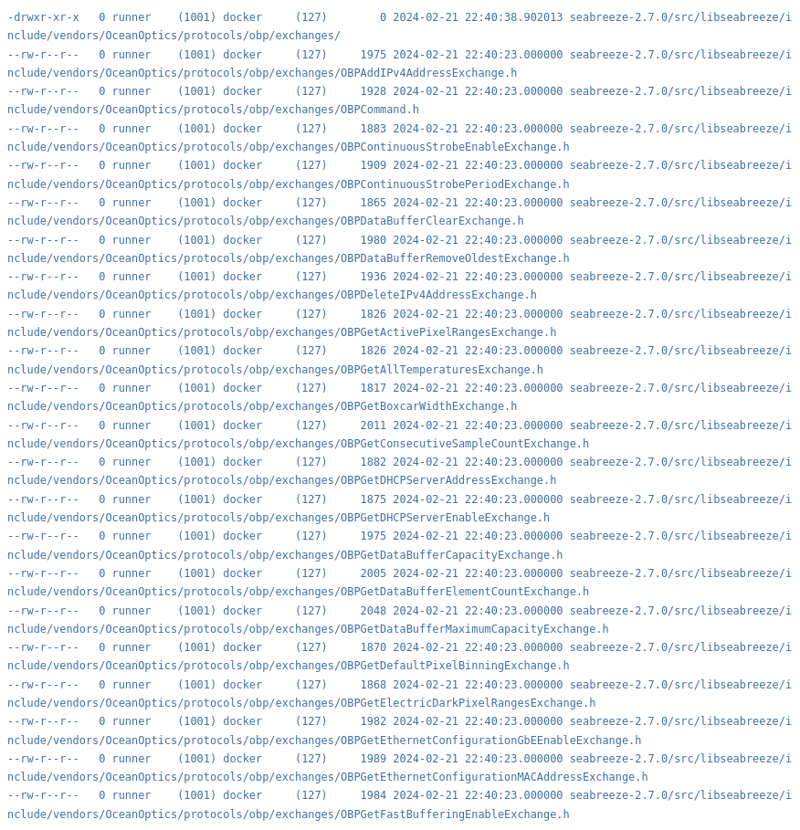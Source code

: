```diff
-drwxr-xr-x   0 runner    (1001) docker     (127)        0 2024-02-21 22:40:38.902013 seabreeze-2.7.0/src/libseabreeze/include/vendors/OceanOptics/protocols/obp/exchanges/
--rw-r--r--   0 runner    (1001) docker     (127)     1975 2024-02-21 22:40:23.000000 seabreeze-2.7.0/src/libseabreeze/include/vendors/OceanOptics/protocols/obp/exchanges/OBPAddIPv4AddressExchange.h
--rw-r--r--   0 runner    (1001) docker     (127)     1928 2024-02-21 22:40:23.000000 seabreeze-2.7.0/src/libseabreeze/include/vendors/OceanOptics/protocols/obp/exchanges/OBPCommand.h
--rw-r--r--   0 runner    (1001) docker     (127)     1883 2024-02-21 22:40:23.000000 seabreeze-2.7.0/src/libseabreeze/include/vendors/OceanOptics/protocols/obp/exchanges/OBPContinuousStrobeEnableExchange.h
--rw-r--r--   0 runner    (1001) docker     (127)     1909 2024-02-21 22:40:23.000000 seabreeze-2.7.0/src/libseabreeze/include/vendors/OceanOptics/protocols/obp/exchanges/OBPContinuousStrobePeriodExchange.h
--rw-r--r--   0 runner    (1001) docker     (127)     1865 2024-02-21 22:40:23.000000 seabreeze-2.7.0/src/libseabreeze/include/vendors/OceanOptics/protocols/obp/exchanges/OBPDataBufferClearExchange.h
--rw-r--r--   0 runner    (1001) docker     (127)     1980 2024-02-21 22:40:23.000000 seabreeze-2.7.0/src/libseabreeze/include/vendors/OceanOptics/protocols/obp/exchanges/OBPDataBufferRemoveOldestExchange.h
--rw-r--r--   0 runner    (1001) docker     (127)     1936 2024-02-21 22:40:23.000000 seabreeze-2.7.0/src/libseabreeze/include/vendors/OceanOptics/protocols/obp/exchanges/OBPDeleteIPv4AddressExchange.h
--rw-r--r--   0 runner    (1001) docker     (127)     1826 2024-02-21 22:40:23.000000 seabreeze-2.7.0/src/libseabreeze/include/vendors/OceanOptics/protocols/obp/exchanges/OBPGetActivePixelRangesExchange.h
--rw-r--r--   0 runner    (1001) docker     (127)     1826 2024-02-21 22:40:23.000000 seabreeze-2.7.0/src/libseabreeze/include/vendors/OceanOptics/protocols/obp/exchanges/OBPGetAllTemperaturesExchange.h
--rw-r--r--   0 runner    (1001) docker     (127)     1817 2024-02-21 22:40:23.000000 seabreeze-2.7.0/src/libseabreeze/include/vendors/OceanOptics/protocols/obp/exchanges/OBPGetBoxcarWidthExchange.h
--rw-r--r--   0 runner    (1001) docker     (127)     2011 2024-02-21 22:40:23.000000 seabreeze-2.7.0/src/libseabreeze/include/vendors/OceanOptics/protocols/obp/exchanges/OBPGetConsecutiveSampleCountExchange.h
--rw-r--r--   0 runner    (1001) docker     (127)     1882 2024-02-21 22:40:23.000000 seabreeze-2.7.0/src/libseabreeze/include/vendors/OceanOptics/protocols/obp/exchanges/OBPGetDHCPServerAddressExchange.h
--rw-r--r--   0 runner    (1001) docker     (127)     1875 2024-02-21 22:40:23.000000 seabreeze-2.7.0/src/libseabreeze/include/vendors/OceanOptics/protocols/obp/exchanges/OBPGetDHCPServerEnableExchange.h
--rw-r--r--   0 runner    (1001) docker     (127)     1975 2024-02-21 22:40:23.000000 seabreeze-2.7.0/src/libseabreeze/include/vendors/OceanOptics/protocols/obp/exchanges/OBPGetDataBufferCapacityExchange.h
--rw-r--r--   0 runner    (1001) docker     (127)     2005 2024-02-21 22:40:23.000000 seabreeze-2.7.0/src/libseabreeze/include/vendors/OceanOptics/protocols/obp/exchanges/OBPGetDataBufferElementCountExchange.h
--rw-r--r--   0 runner    (1001) docker     (127)     2048 2024-02-21 22:40:23.000000 seabreeze-2.7.0/src/libseabreeze/include/vendors/OceanOptics/protocols/obp/exchanges/OBPGetDataBufferMaximumCapacityExchange.h
--rw-r--r--   0 runner    (1001) docker     (127)     1870 2024-02-21 22:40:23.000000 seabreeze-2.7.0/src/libseabreeze/include/vendors/OceanOptics/protocols/obp/exchanges/OBPGetDefaultPixelBinningExchange.h
--rw-r--r--   0 runner    (1001) docker     (127)     1868 2024-02-21 22:40:23.000000 seabreeze-2.7.0/src/libseabreeze/include/vendors/OceanOptics/protocols/obp/exchanges/OBPGetElectricDarkPixelRangesExchange.h
--rw-r--r--   0 runner    (1001) docker     (127)     1982 2024-02-21 22:40:23.000000 seabreeze-2.7.0/src/libseabreeze/include/vendors/OceanOptics/protocols/obp/exchanges/OBPGetEthernetConfigurationGbEEnableExchange.h
--rw-r--r--   0 runner    (1001) docker     (127)     1989 2024-02-21 22:40:23.000000 seabreeze-2.7.0/src/libseabreeze/include/vendors/OceanOptics/protocols/obp/exchanges/OBPGetEthernetConfigurationMACAddressExchange.h
--rw-r--r--   0 runner    (1001) docker     (127)     1984 2024-02-21 22:40:23.000000 seabreeze-2.7.0/src/libseabreeze/include/vendors/OceanOptics/protocols/obp/exchanges/OBPGetFastBufferingEnableExchange.h
```